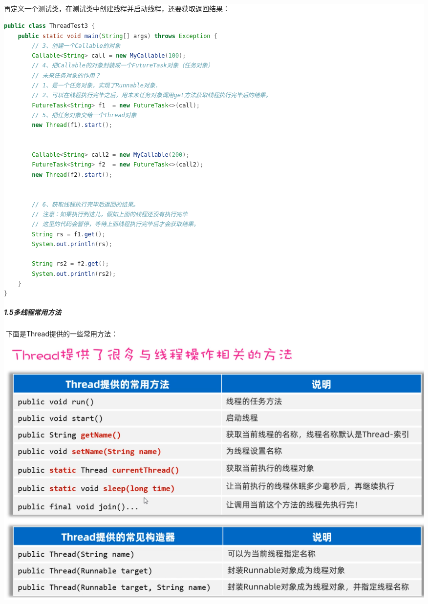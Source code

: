 ​		再定义一个测试类，在测试类中创建线程并启动线程，还要获取返回结果：

```java
public class ThreadTest3 {
    public static void main(String[] args) throws Exception {
        // 3、创建一个Callable的对象
        Callable<String> call = new MyCallable(100);
        // 4、把Callable的对象封装成一个FutureTask对象（任务对象）
        // 未来任务对象的作用？
        // 1、是一个任务对象，实现了Runnable对象.
        // 2、可以在线程执行完毕之后，用未来任务对象调用get方法获取线程执行完毕后的结果。
        FutureTask<String> f1  = new FutureTask<>(call);
        // 5、把任务对象交给一个Thread对象
        new Thread(f1).start();


        Callable<String> call2 = new MyCallable(200);
        FutureTask<String> f2  = new FutureTask<>(call2);
        new Thread(f2).start();


        // 6、获取线程执行完毕后返回的结果。
        // 注意：如果执行到这儿，假如上面的线程还没有执行完毕
        // 这里的代码会暂停，等待上面线程执行完毕后才会获取结果。
        String rs = f1.get();
        System.out.println(rs);

        String rs2 = f2.get();
        System.out.println(rs2);
    }
}
```

##### 1.5多线程常用方法

​		下面是Thread提供的一些常用方法：

![image-20230426093153381](笔记图片/image-20230426093153381.png)
